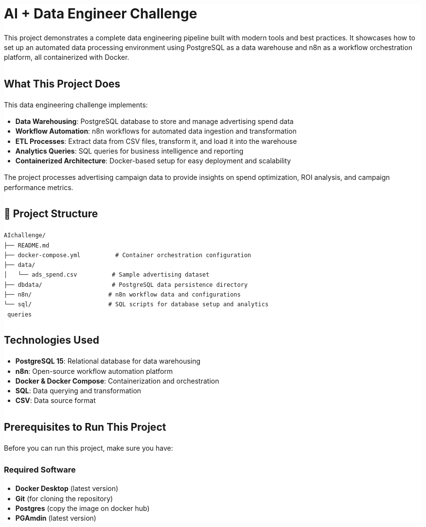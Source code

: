 # AI + Data Engineer Challenge

This project demonstrates a complete data engineering pipeline built with modern tools and best practices. It showcases how to set up an automated data processing environment using PostgreSQL as a data warehouse and n8n as a workflow orchestration platform, all containerized with Docker.

##  What This Project Does

This data engineering challenge implements:

- **Data Warehousing**: PostgreSQL database to store and manage advertising spend data
- **Workflow Automation**: n8n workflows for automated data ingestion and transformation
- **ETL Processes**: Extract data from CSV files, transform it, and load it into the warehouse
- **Analytics Queries**: SQL queries for business intelligence and reporting
- **Containerized Architecture**: Docker-based setup for easy deployment and scalability

The project processes advertising campaign data to provide insights on spend optimization, ROI analysis, and campaign performance metrics.

## 📂 Project Structure

```text
AIchallenge/
├── README.md
├── docker-compose.yml          # Container orchestration configuration
├── data/
│   └── ads_spend.csv          # Sample advertising dataset
├── dbdata/                    # PostgreSQL data persistence directory
├── n8n/                      # n8n workflow data and configurations
└── sql/                      # SQL scripts for database setup and analytics
 queries
```

## Technologies Used

- **PostgreSQL 15**: Relational database for data warehousing
- **n8n**: Open-source workflow automation platform
- **Docker & Docker Compose**: Containerization and orchestration
- **SQL**: Data querying and transformation
- **CSV**: Data source format

## Prerequisites to Run This Project

Before you can run this project, make sure you have:

### Required Software
- **Docker Desktop** (latest version)
- **Git** (for cloning the repository)
- **Postgres** (copy the image on docker hub)
- **PGAmdin** (latest version)
